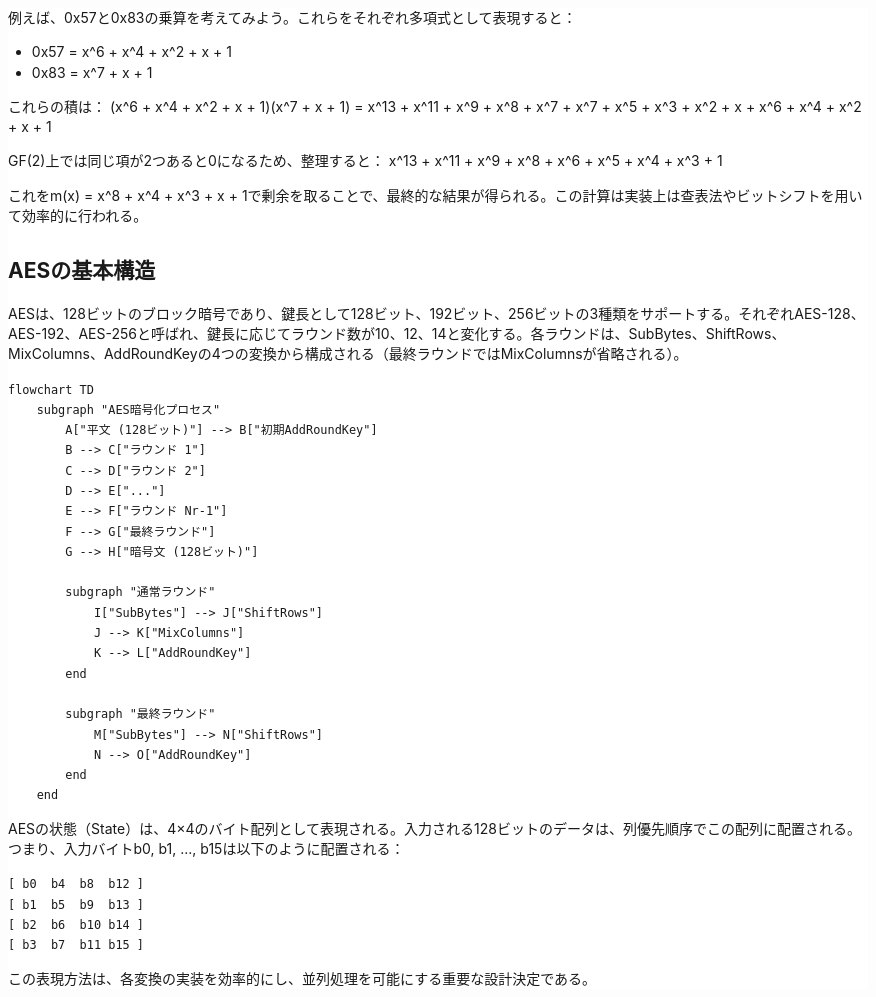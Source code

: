 例えば、0x57と0x83の乗算を考えてみよう。これらをそれぞれ多項式として表現すると：
- 0x57 = x^6 + x^4 + x^2 + x + 1
- 0x83 = x^7 + x + 1

これらの積は：
(x^6 + x^4 + x^2 + x + 1)(x^7 + x + 1) = x^13 + x^11 + x^9 + x^8 + x^7 + x^7 + x^5 + x^3 + x^2 + x + x^6 + x^4 + x^2 + x + 1

GF(2)上では同じ項が2つあると0になるため、整理すると：
x^13 + x^11 + x^9 + x^8 + x^6 + x^5 + x^4 + x^3 + 1

これをm(x) = x^8 + x^4 + x^3 + x + 1で剰余を取ることで、最終的な結果が得られる。この計算は実装上は查表法やビットシフトを用いて効率的に行われる。

## AESの基本構造

AESは、128ビットのブロック暗号であり、鍵長として128ビット、192ビット、256ビットの3種類をサポートする。それぞれAES-128、AES-192、AES-256と呼ばれ、鍵長に応じてラウンド数が10、12、14と変化する。各ラウンドは、SubBytes、ShiftRows、MixColumns、AddRoundKeyの4つの変換から構成される（最終ラウンドではMixColumnsが省略される）。

```mermaid
flowchart TD
    subgraph "AES暗号化プロセス"
        A["平文 (128ビット)"] --> B["初期AddRoundKey"]
        B --> C["ラウンド 1"]
        C --> D["ラウンド 2"]
        D --> E["..."]
        E --> F["ラウンド Nr-1"]
        F --> G["最終ラウンド"]
        G --> H["暗号文 (128ビット)"]
        
        subgraph "通常ラウンド"
            I["SubBytes"] --> J["ShiftRows"]
            J --> K["MixColumns"]
            K --> L["AddRoundKey"]
        end
        
        subgraph "最終ラウンド"
            M["SubBytes"] --> N["ShiftRows"]
            N --> O["AddRoundKey"]
        end
    end
```

AESの状態（State）は、4×4のバイト配列として表現される。入力される128ビットのデータは、列優先順序でこの配列に配置される。つまり、入力バイトb0, b1, ..., b15は以下のように配置される：

```
[ b0  b4  b8  b12 ]
[ b1  b5  b9  b13 ]
[ b2  b6  b10 b14 ]
[ b3  b7  b11 b15 ]
```

この表現方法は、各変換の実装を効率的にし、並列処理を可能にする重要な設計決定である。


[^1]: FIPS 197: Advanced Encryption Standard (AES), National Institute of Standards and Technology, 2001
[^2]: J. Nechvatal et al., "Report on the Development of the Advanced Encryption Standard (AES)," NIST, 2000
[^3]: J. Daemen and V. Rijmen, "The Design of Rijndael: AES - The Advanced Encryption Standard," Springer, 2002
[^4]: D. McGrew and J. Viega, "The Galois/Counter Mode of Operation (GCM)," Submission to NIST, 2004
[^5]: A. Bogdanov et al., "Biclique Cryptanalysis of the Full AES," ASIACRYPT 2011
[^6]: M. Dworkin, "Recommendation for Block Cipher Modes of Operation," NIST SP 800-38A, 2001